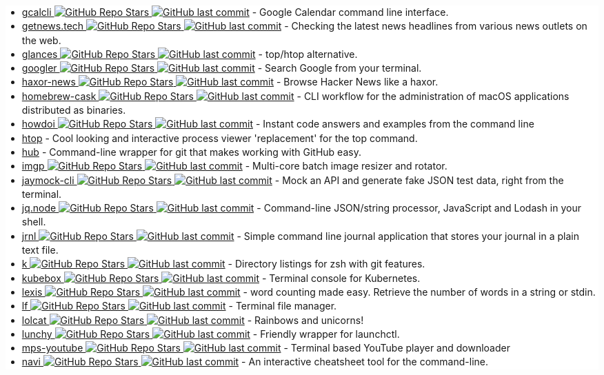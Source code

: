 * [gcalcli ![GitHub Repo Stars](https://img.shields.io/github/stars/insanum/gcalcli) ![GitHub last commit](https://img.shields.io/github/last-commit/insanum/gcalcli)](https://github.com/insanum/gcalcli) - Google Calendar command line interface.
* [getnews.tech ![GitHub Repo Stars](https://img.shields.io/github/stars/omgimanerd/getnews.tech) ![GitHub last commit](https://img.shields.io/github/last-commit/omgimanerd/getnews.tech)](https://github.com/omgimanerd/getnews.tech) - Checking the latest news headlines from various news outlets on the web.
* [glances ![GitHub Repo Stars](https://img.shields.io/github/stars/nicolargo/glances) ![GitHub last commit](https://img.shields.io/github/last-commit/nicolargo/glances)](https://github.com/nicolargo/glances) - top/htop alternative.
* [googler ![GitHub Repo Stars](https://img.shields.io/github/stars/jarun/googler) ![GitHub last commit](https://img.shields.io/github/last-commit/jarun/googler)](https://github.com/jarun/googler) - Search Google from your terminal.
* [haxor-news ![GitHub Repo Stars](https://img.shields.io/github/stars/donnemartin/haxor-news) ![GitHub last commit](https://img.shields.io/github/last-commit/donnemartin/haxor-news)](https://github.com/donnemartin/haxor-news) - Browse Hacker News like a haxor.
* [homebrew-cask ![GitHub Repo Stars](https://img.shields.io/github/stars/caskroom/homebrew-cask) ![GitHub last commit](https://img.shields.io/github/last-commit/caskroom/homebrew-cask)](https://github.com/caskroom/homebrew-cask) - CLI workflow for the administration of macOS applications distributed as binaries.
* [howdoi ![GitHub Repo Stars](https://img.shields.io/github/stars/gleitz/howdoi) ![GitHub last commit](https://img.shields.io/github/last-commit/gleitz/howdoi)](https://github.com/gleitz/howdoi) - Instant code answers and examples from the command line
* [htop](https://hisham.hm/htop/) - Cool looking and interactive process viewer 'replacement' for the top command.
* [hub](https://hub.github.com/) - Command-line wrapper for git that makes working with GitHub easy.
* [imgp ![GitHub Repo Stars](https://img.shields.io/github/stars/jarun/imgp) ![GitHub last commit](https://img.shields.io/github/last-commit/jarun/imgp)](https://github.com/jarun/imgp) - Multi-core batch image resizer and rotator.
* [jaymock-cli ![GitHub Repo Stars](https://img.shields.io/github/stars/unmock/jaymock-cli) ![GitHub last commit](https://img.shields.io/github/last-commit/unmock/jaymock-cli)](https://github.com/unmock/jaymock-cli) - Mock an API and generate fake JSON test data, right from the terminal.
* [jq.node ![GitHub Repo Stars](https://img.shields.io/github/stars/FGRibreau/jq.node) ![GitHub last commit](https://img.shields.io/github/last-commit/FGRibreau/jq.node)](https://github.com/FGRibreau/jq.node) - Command-line JSON/string processor, JavaScript and Lodash in your shell.
* [jrnl ![GitHub Repo Stars](https://img.shields.io/github/stars/maebert/jrnl) ![GitHub last commit](https://img.shields.io/github/last-commit/maebert/jrnl)](https://github.com/maebert/jrnl) - Simple command line journal application that stores your journal in a plain text file.
* [k ![GitHub Repo Stars](https://img.shields.io/github/stars/supercrabtree/k) ![GitHub last commit](https://img.shields.io/github/last-commit/supercrabtree/k)](https://github.com/supercrabtree/k) - Directory listings for zsh with git features.
* [kubebox ![GitHub Repo Stars](https://img.shields.io/github/stars/astefanutti/kubebox) ![GitHub last commit](https://img.shields.io/github/last-commit/astefanutti/kubebox)](https://github.com/astefanutti/kubebox) - Terminal console for Kubernetes.
* [lexis ![GitHub Repo Stars](https://img.shields.io/github/stars/k4m4/lexis) ![GitHub last commit](https://img.shields.io/github/last-commit/k4m4/lexis)](https://github.com/k4m4/lexis) - word counting made easy. Retrieve the number of words in a string or stdin.
* [lf ![GitHub Repo Stars](https://img.shields.io/github/stars/gokcehan/lf) ![GitHub last commit](https://img.shields.io/github/last-commit/gokcehan/lf)](https://github.com/gokcehan/lf) - Terminal file manager.
* [lolcat ![GitHub Repo Stars](https://img.shields.io/github/stars/busyloop/lolcat) ![GitHub last commit](https://img.shields.io/github/last-commit/busyloop/lolcat)](https://github.com/busyloop/lolcat) - Rainbows and unicorns!
* [lunchy ![GitHub Repo Stars](https://img.shields.io/github/stars/eddiezane/lunchy) ![GitHub last commit](https://img.shields.io/github/last-commit/eddiezane/lunchy)](https://github.com/eddiezane/lunchy) - Friendly wrapper for launchctl.
* [mps-youtube ![GitHub Repo Stars](https://img.shields.io/github/stars/mps-youtube/mps-youtube) ![GitHub last commit](https://img.shields.io/github/last-commit/mps-youtube/mps-youtube)](https://github.com/mps-youtube/mps-youtube) - Terminal based YouTube player and downloader
* [navi ![GitHub Repo Stars](https://img.shields.io/github/stars/denisidoro/navi) ![GitHub last commit](https://img.shields.io/github/last-commit/denisidoro/navi)](https://github.com/denisidoro/navi) - An interactive cheatsheet tool for the command-line.
